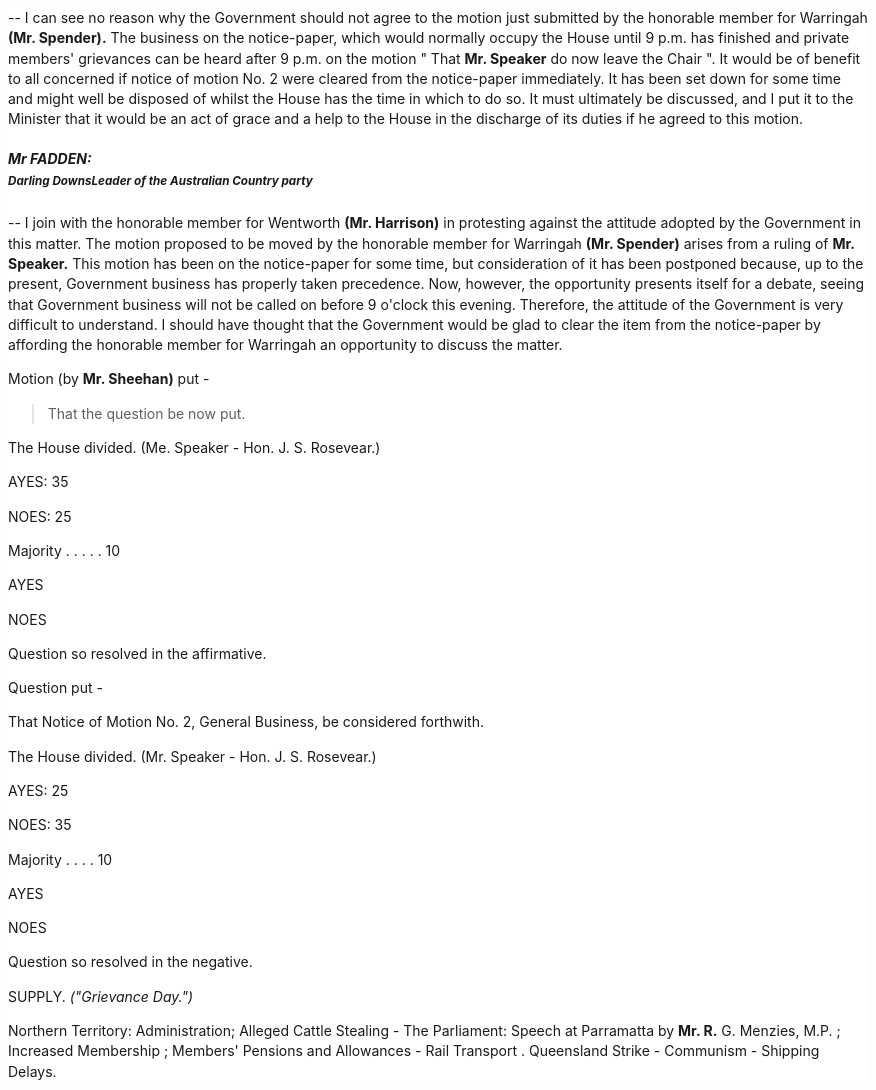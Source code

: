 -- I can see no reason why the Government should not agree to the motion just submitted by the honorable member for Warringah  **(Mr. Spender).**  The business on the notice-paper, which would normally occupy the House until  9  p.m. has finished and private members' grievances can be heard after  9  p.m. on the motion " That  **Mr. Speaker**  do now leave the Chair ". It would be of benefit to all concerned if notice of motion No. 2 were cleared from the notice-paper immediately. It has been set down for some time and might well be disposed of whilst the House has the time in which to do so. It must ultimately be discussed, and I put it to the Minister that it would be an act of grace and a help to the House in the discharge of its duties if he agreed to this motion. 

##### Mr FADDEN:<br><small class="text-muted">Darling DownsLeader of the Australian Country party</small>

--  I join with the honorable member for Wentworth  **(Mr. Harrison)**  in protesting against the attitude adopted by the Government in this matter. The motion proposed to be moved by the honorable member for Warringah  **(Mr. Spender)**  arises from a ruling of  **Mr. Speaker.**  This motion has been on the notice-paper for some time, but consideration of it has been postponed because, up to the present, Government business has properly taken precedence. Now, however, the opportunity presents itself for a debate, seeing that Government business will not be called on before  9  o'clock this evening. Therefore, the attitude of the Government is very difficult to understand. I should have thought that the Government would be glad to clear the item from the notice-paper by affording the honorable member for Warringah an opportunity to discuss the matter. 

Motion (by  **Mr. Sheehan)**  put - 

  >That the question be now put. 

The House divided. (Me. Speaker - Hon. J. S. Rosevear.)

AYES: 35

NOES: 25

Majority . .  . . . 10 

AYES

NOES

Question so resolved in the affirmative. 

Question put - 

That Notice of Motion No. 2, General Business, be considered forthwith. 

The House divided. (Mr. Speaker - Hon. J. S. Rosevear.)

AYES: 25

NOES: 35

Majority . .  . . 10 

AYES

NOES

Question so resolved in the negative. 

SUPPLY.  *("Grievance Day.")* 

Northern Territory: Administration; Alleged Cattle Stealing - The Parliament: Speech at Parramatta by  **Mr. R.**  G. Menzies, M.P. ; Increased Membership ; Members' Pensions and Allowances - Rail Transport . Queensland Strike - Communism - Shipping Delays. 
